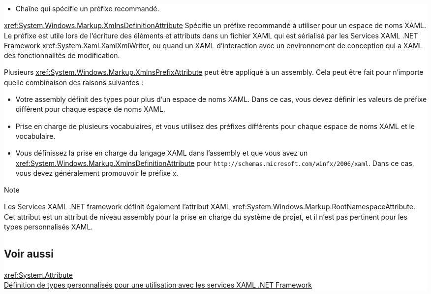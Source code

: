 -   Chaîne qui spécifie un préfixe recommandé.  
  
 <xref:System.Windows.Markup.XmlnsDefinitionAttribute> Spécifie un préfixe recommandé à utiliser pour un espace de noms XAML. Le préfixe est utile lors de l’écriture des éléments et attributs dans un fichier XAML qui est sérialisé par les Services XAML .NET Framework <xref:System.Xaml.XamlXmlWriter>, ou quand un XAML d’interaction avec un environnement de conception qui a XAML des fonctionnalités de modification.  
  
 Plusieurs <xref:System.Windows.Markup.XmlnsPrefixAttribute> peut être appliqué à un assembly. Cela peut être fait pour n’importe quelle combinaison des raisons suivantes :  
  
-   Votre assembly définit des types pour plus d’un espace de noms XAML. Dans ce cas, vous devez définir les valeurs de préfixe différent pour chaque espace de noms XAML.  
  
-   Prise en charge de plusieurs vocabulaires, et vous utilisez des préfixes différents pour chaque espace de noms XAML et le vocabulaire.  
  
-   Vous définissez la prise en charge du langage XAML dans l’assembly et que vous avez un <xref:System.Windows.Markup.XmlnsDefinitionAttribute> pour `http://schemas.microsoft.com/winfx/2006/xaml`. Dans ce cas, vous devez généralement promouvoir le préfixe `x`.  
  
> [!NOTE]
>  Les Services XAML .NET framework définit également l’attribut XAML <xref:System.Windows.Markup.RootNamespaceAttribute>. Cet attribut est un attribut de niveau assembly pour la prise en charge du système de projet, et il n’est pas pertinent pour les types personnalisés XAML.  
  
## <a name="see-also"></a>Voir aussi  
 <xref:System.Attribute>  
 [Définition de types personnalisés pour une utilisation avec les services XAML .NET Framework](../../../docs/framework/xaml-services/defining-custom-types-for-use-with-net-framework-xaml-services.md)
